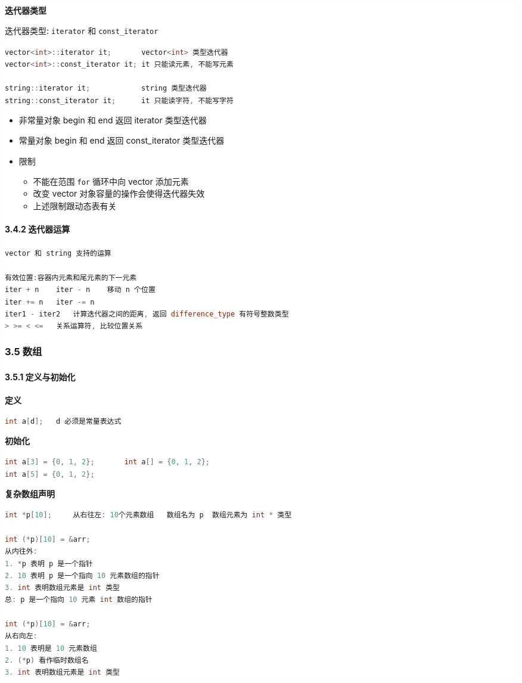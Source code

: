 **迭代器类型**

迭代器类型: `iterator` 和 `const_iterator`

```C++
vector<int>::iterator it;		vector<int> 类型迭代器
vector<int>::const_iterator it;	it 只能读元素, 不能写元素

string::iterator it;			string 类型迭代器
string::const_iterator it;		it 只能读字符, 不能写字符
```

* 非常量对象
  begin 和 end 返回 iterator 类型迭代器

* 常量对象
  begin 和 end 返回 const_iterator 类型迭代器

* 限制
  * 不能在范围 `for` 循环中向 vector 添加元素
  * 改变 vector 对象容量的操作会使得迭代器失效
  * 上述限制跟动态表有关

#### 3.4.2 迭代器运算

```C++
vector 和 string 支持的运算

有效位置:容器内元素和尾元素的下一元素
iter + n	iter - n	移动 n 个位置
iter += n	iter -= n
iter1 - iter2	计算迭代器之间的距离, 返回 difference_type 有符号整数类型
> >= < <= 	关系运算符, 比较位置关系
```



### 3.5 数组

#### 3.5.1 定义与初始化

**定义**

```C++
int a[d];	d 必须是常量表达式
```

**初始化**

```C++
int a[3] = {0, 1, 2};		int a[] = {0, 1, 2};
int a[5] = {0, 1, 2};
```

**复杂数组声明**

```C++
int *p[10];		从右往左: 10个元素数组 	数组名为 p	数组元素为 int * 类型

int (*p)[10] = &arr;	
从内往外: 
1. *p 表明 p 是一个指针		
2. 10 表明 p 是一个指向 10 元素数组的指针
3. int 表明数组元素是 int 类型
总: p 是一个指向 10 元素 int 数组的指针

int (*p)[10] = &arr;
从右向左:
1. 10 表明是 10 元素数组
2. (*p)	看作临时数组名
3. int 表明数组元素是 int 类型
```